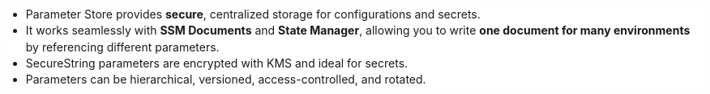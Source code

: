 * Parameter Store provides **secure**, centralized storage for configurations and secrets.
* It works seamlessly with **SSM Documents** and **State Manager**, allowing you to write **one document for many environments** by referencing different parameters.
* SecureString parameters are encrypted with KMS and ideal for secrets.
* Parameters can be hierarchical, versioned, access-controlled, and rotated.
